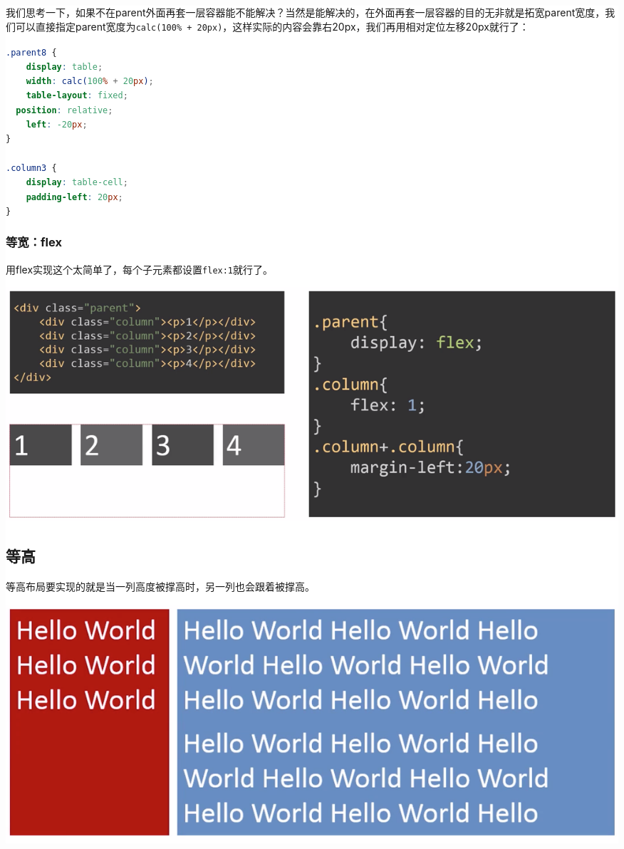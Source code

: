 我们思考一下，如果不在parent外面再套一层容器能不能解决？当然是能解决的，在外面再套一层容器的目的无非就是拓宽parent宽度，我们可以直接指定parent宽度为`calc(100% + 20px)`，这样实际的内容会靠右20px，我们再用相对定位左移20px就行了：

```css
.parent8 {
	display: table;
	width: calc(100% + 20px);
	table-layout: fixed;
  position: relative;
	left: -20px;
}

.column3 {
	display: table-cell;
	padding-left: 20px;
}
```

### 等宽：flex

用flex实现这个太简单了，每个子元素都设置`flex:1`就行了。

![image-20200114174136226](../../images/Layout/MultiColumns/image-20200114174136226.png)

## 等高

等高布局要实现的就是当一列高度被撑高时，另一列也会跟着被撑高。

![image-20200114174301840](../../images/Layout/MultiColumns/image-20200114174301840.png)
